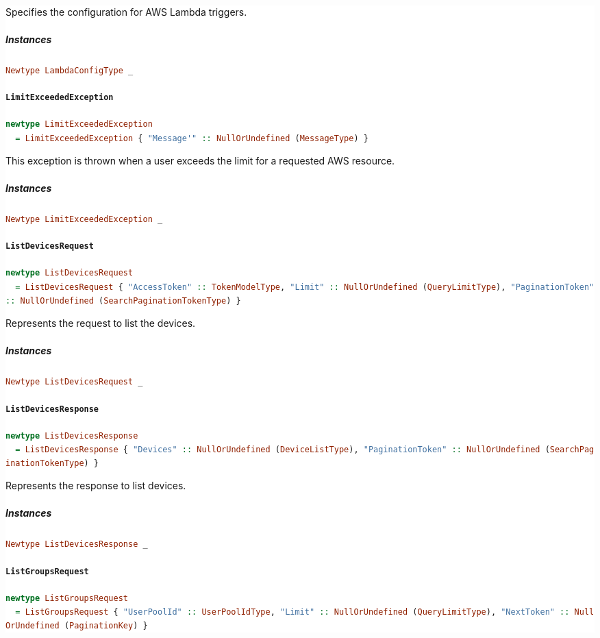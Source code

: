 <p>Specifies the configuration for AWS Lambda triggers.</p>

##### Instances
``` purescript
Newtype LambdaConfigType _
```

#### `LimitExceededException`

``` purescript
newtype LimitExceededException
  = LimitExceededException { "Message'" :: NullOrUndefined (MessageType) }
```

<p>This exception is thrown when a user exceeds the limit for a requested AWS resource.</p>

##### Instances
``` purescript
Newtype LimitExceededException _
```

#### `ListDevicesRequest`

``` purescript
newtype ListDevicesRequest
  = ListDevicesRequest { "AccessToken" :: TokenModelType, "Limit" :: NullOrUndefined (QueryLimitType), "PaginationToken" :: NullOrUndefined (SearchPaginationTokenType) }
```

<p>Represents the request to list the devices.</p>

##### Instances
``` purescript
Newtype ListDevicesRequest _
```

#### `ListDevicesResponse`

``` purescript
newtype ListDevicesResponse
  = ListDevicesResponse { "Devices" :: NullOrUndefined (DeviceListType), "PaginationToken" :: NullOrUndefined (SearchPaginationTokenType) }
```

<p>Represents the response to list devices.</p>

##### Instances
``` purescript
Newtype ListDevicesResponse _
```

#### `ListGroupsRequest`

``` purescript
newtype ListGroupsRequest
  = ListGroupsRequest { "UserPoolId" :: UserPoolIdType, "Limit" :: NullOrUndefined (QueryLimitType), "NextToken" :: NullOrUndefined (PaginationKey) }
```

